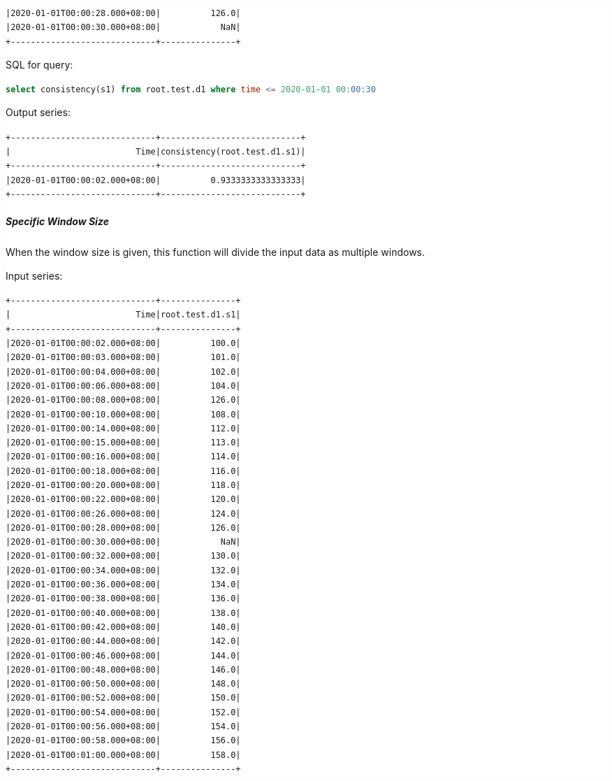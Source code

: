 ```
|2020-01-01T00:00:28.000+08:00|          126.0|
|2020-01-01T00:00:30.000+08:00|            NaN|
+-----------------------------+---------------+
```

SQL for query:

```sql
select consistency(s1) from root.test.d1 where time <= 2020-01-01 00:00:30
```

Output series:

```
+-----------------------------+----------------------------+
|                         Time|consistency(root.test.d1.s1)|
+-----------------------------+----------------------------+
|2020-01-01T00:00:02.000+08:00|          0.9333333333333333|
+-----------------------------+----------------------------+
```

##### Specific Window Size

When the window size is given, this function will divide the input data as multiple windows.

Input series:

```
+-----------------------------+---------------+
|                         Time|root.test.d1.s1|
+-----------------------------+---------------+
|2020-01-01T00:00:02.000+08:00|          100.0|
|2020-01-01T00:00:03.000+08:00|          101.0|
|2020-01-01T00:00:04.000+08:00|          102.0|
|2020-01-01T00:00:06.000+08:00|          104.0|
|2020-01-01T00:00:08.000+08:00|          126.0|
|2020-01-01T00:00:10.000+08:00|          108.0|
|2020-01-01T00:00:14.000+08:00|          112.0|
|2020-01-01T00:00:15.000+08:00|          113.0|
|2020-01-01T00:00:16.000+08:00|          114.0|
|2020-01-01T00:00:18.000+08:00|          116.0|
|2020-01-01T00:00:20.000+08:00|          118.0|
|2020-01-01T00:00:22.000+08:00|          120.0|
|2020-01-01T00:00:26.000+08:00|          124.0|
|2020-01-01T00:00:28.000+08:00|          126.0|
|2020-01-01T00:00:30.000+08:00|            NaN|
|2020-01-01T00:00:32.000+08:00|          130.0|
|2020-01-01T00:00:34.000+08:00|          132.0|
|2020-01-01T00:00:36.000+08:00|          134.0|
|2020-01-01T00:00:38.000+08:00|          136.0|
|2020-01-01T00:00:40.000+08:00|          138.0|
|2020-01-01T00:00:42.000+08:00|          140.0|
|2020-01-01T00:00:44.000+08:00|          142.0|
|2020-01-01T00:00:46.000+08:00|          144.0|
|2020-01-01T00:00:48.000+08:00|          146.0|
|2020-01-01T00:00:50.000+08:00|          148.0|
|2020-01-01T00:00:52.000+08:00|          150.0|
|2020-01-01T00:00:54.000+08:00|          152.0|
|2020-01-01T00:00:56.000+08:00|          154.0|
|2020-01-01T00:00:58.000+08:00|          156.0|
|2020-01-01T00:01:00.000+08:00|          158.0|
+-----------------------------+---------------+
```
